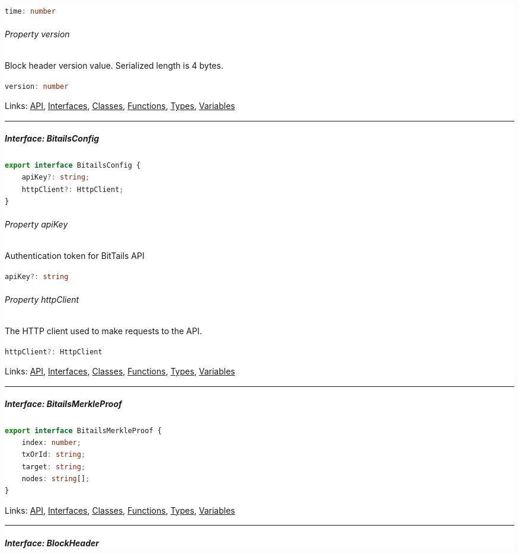 ```ts
time: number
```

###### Property version

Block header version value. Serialized length is 4 bytes.

```ts
version: number
```

Links: [API](#api), [Interfaces](#interfaces), [Classes](#classes), [Functions](#functions), [Types](#types), [Variables](#variables)

---
##### Interface: BitailsConfig

```ts
export interface BitailsConfig {
    apiKey?: string;
    httpClient?: HttpClient;
}
```

###### Property apiKey

Authentication token for BitTails API

```ts
apiKey?: string
```

###### Property httpClient

The HTTP client used to make requests to the API.

```ts
httpClient?: HttpClient
```

Links: [API](#api), [Interfaces](#interfaces), [Classes](#classes), [Functions](#functions), [Types](#types), [Variables](#variables)

---
##### Interface: BitailsMerkleProof

```ts
export interface BitailsMerkleProof {
    index: number;
    txOrId: string;
    target: string;
    nodes: string[];
}
```

Links: [API](#api), [Interfaces](#interfaces), [Classes](#classes), [Functions](#functions), [Types](#types), [Variables](#variables)

---
##### Interface: BlockHeader
